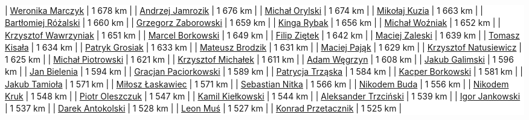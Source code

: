 | [Weronika Marczyk](https://www.worldcubeassociation.org/persons/2012MARC03) | 1 678 km |
| [Andrzej Jamrozik](https://www.worldcubeassociation.org/persons/2013JAMR01) | 1 676 km |
| [Michał Orylski](https://www.worldcubeassociation.org/persons/2009ORYL01) | 1 674 km |
| [Mikołaj Kuzia](https://www.worldcubeassociation.org/persons/2019KUZI02) | 1 663 km |
| [Bartłomiej Różalski](https://www.worldcubeassociation.org/persons/2011ROZA02) | 1 660 km |
| [Grzegorz Zaborowski](https://www.worldcubeassociation.org/persons/2008ZABO01) | 1 659 km |
| [Kinga Rybak](https://www.worldcubeassociation.org/persons/2020RYBA01) | 1 656 km |
| [Michał Woźniak](https://www.worldcubeassociation.org/persons/2017WOZN01) | 1 652 km |
| [Krzysztof Wawrzyniak](https://www.worldcubeassociation.org/persons/2023WAWR01) | 1 651 km |
| [Marcel Borkowski](https://www.worldcubeassociation.org/persons/2023BORK01) | 1 649 km |
| [Filip Ziętek](https://www.worldcubeassociation.org/persons/2023ZIET01) | 1 642 km |
| [Maciej Zaleski](https://www.worldcubeassociation.org/persons/2012ZALE01) | 1 639 km |
| [Tomasz Kisała](https://www.worldcubeassociation.org/persons/2020KISA01) | 1 634 km |
| [Patryk Grosiak](https://www.worldcubeassociation.org/persons/2016GROS05) | 1 633 km |
| [Mateusz Brodzik](https://www.worldcubeassociation.org/persons/2021BROD02) | 1 631 km |
| [Maciej Pająk](https://www.worldcubeassociation.org/persons/2014PAJK01) | 1 629 km |
| [Krzysztof Natusiewicz](https://www.worldcubeassociation.org/persons/2011NATU01) | 1 625 km |
| [Michał Piotrowski](https://www.worldcubeassociation.org/persons/2022PIOT01) | 1 621 km |
| [Krzysztof Michałek](https://www.worldcubeassociation.org/persons/2022MICH01) | 1 611 km |
| [Adam Węgrzyn](https://www.worldcubeassociation.org/persons/2016WEGR01) | 1 608 km |
| [Jakub Galimski](https://www.worldcubeassociation.org/persons/2021GALI01) | 1 596 km |
| [Jan Bielenia](https://www.worldcubeassociation.org/persons/2017BIEL02) | 1 594 km |
| [Gracjan Paciorkowski](https://www.worldcubeassociation.org/persons/2021PACI01) | 1 589 km |
| [Patrycja Trząska](https://www.worldcubeassociation.org/persons/2013TRZS01) | 1 584 km |
| [Kacper Borkowski](https://www.worldcubeassociation.org/persons/2023BORK03) | 1 581 km |
| [Jakub Tamioła](https://www.worldcubeassociation.org/persons/2019TAMI02) | 1 571 km |
| [Miłosz Łaskawiec](https://www.worldcubeassociation.org/persons/2022LASK01) | 1 571 km |
| [Sebastian Nitka](https://www.worldcubeassociation.org/persons/2022NITK01) | 1 566 km |
| [Nikodem Buda](https://www.worldcubeassociation.org/persons/2022BUDA01) | 1 556 km |
| [Nikodem Kruk](https://www.worldcubeassociation.org/persons/2016KRUK01) | 1 548 km |
| [Piotr Oleszczuk](https://www.worldcubeassociation.org/persons/2019OLES03) | 1 547 km |
| [Kamil Kiełkowski](https://www.worldcubeassociation.org/persons/2023KIEL02) | 1 544 km |
| [Aleksander Trzciński](https://www.worldcubeassociation.org/persons/2022TRZC01) | 1 539 km |
| [Igor Jankowski](https://www.worldcubeassociation.org/persons/2022JANK01) | 1 537 km |
| [Darek Antokolski](https://www.worldcubeassociation.org/persons/2010ANTO02) | 1 528 km |
| [Leon Muś](https://www.worldcubeassociation.org/persons/2024MUSL01) | 1 527 km |
| [Konrad Przetacznik](https://www.worldcubeassociation.org/persons/2006PRZE01) | 1 525 km |